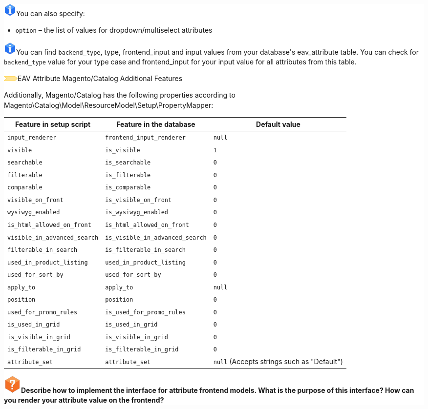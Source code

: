 
![Magento Exam Information](./images/icon-info.png)You can also specify:

*   `option` – the list of values for dropdown/multiselect attributes

![Magento Exam Information](./images/icon-info.png)You can find `backend_type`, type, frontend_input and input values from your database's eav_attribute table. You can check for `backend_type` value for your type case and frontend_input for your input value for all attributes from this table.

![Magento Section Chevron](./images/icon-chevron.png)EAV Attribute Magento/Catalog Additional Features

Additionally, Magento/Catalog has the following properties according to Magento\Catalog\Model\ResourceModel\Setup\PropertyMapper:

| Feature in setup script | Feature in the database | Default value |
| --- | --- | --- |
| `input_renderer` | `frontend_input_renderer` | `null` |
| `visible` | `is_visible` | `1` |
| `searchable` | `is_searchable` | `0` |
| `filterable` | `is_filterable` | `0` |
| `comparable` | `is_comparable` | `0` |
| `visible_on_front` | `is_visible_on_front` | `0` |
| `wysiwyg_enabled` | `is_wysiwyg_enabled` | `0` |
| `is_html_allowed_on_front` | `is_html_allowed_on_front` | `0` |
| `visible_in_advanced_search` | `is_visible_in_advanced_search` | `0` |
| `filterable_in_search` | `is_filterable_in_search` | `0` |
| `used_in_product_listing` | `used_in_product_listing` | `0` |
| `used_for_sort_by` | `used_for_sort_by` | `0` |
| `apply_to` | `apply_to` | `null` |
| `position` | `position` | `0` |
| `used_for_promo_rules` | `is_used_for_promo_rules` | `0` |
| `is_used_in_grid` | `is_used_in_grid` | `0` |
| `is_visible_in_grid` | `is_visible_in_grid` | `0` |
| `is_filterable_in_grid` | `is_filterable_in_grid` | `0` |
| `attribute_set` | `attribute_set` | `null` (Accepts strings such as "Default") |

![Magento Exam Question](./images/icon-question.png)**Describe how to implement the interface for attribute frontend models. What is the purpose of this interface? How can you render your attribute value on the frontend?**
